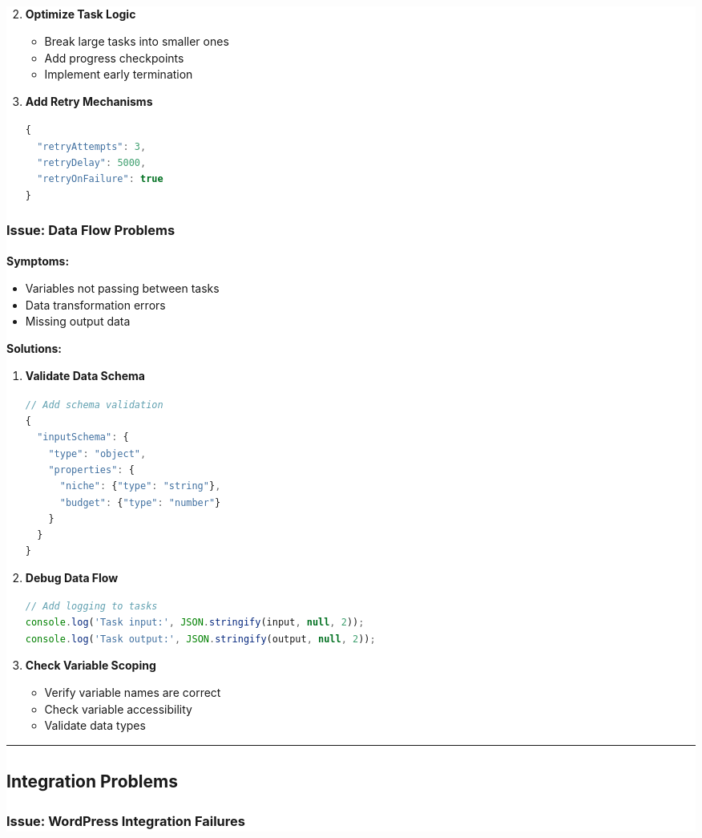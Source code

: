 2. **Optimize Task Logic**
   - Break large tasks into smaller ones
   - Add progress checkpoints
   - Implement early termination

3. **Add Retry Mechanisms**
   ```javascript
   {
     "retryAttempts": 3,
     "retryDelay": 5000,
     "retryOnFailure": true
   }
   ```

### Issue: Data Flow Problems

**Symptoms:**
- Variables not passing between tasks
- Data transformation errors
- Missing output data

**Solutions:**

1. **Validate Data Schema**
   ```javascript
   // Add schema validation
   {
     "inputSchema": {
       "type": "object",
       "properties": {
         "niche": {"type": "string"},
         "budget": {"type": "number"}
       }
     }
   }
   ```

2. **Debug Data Flow**
   ```javascript
   // Add logging to tasks
   console.log('Task input:', JSON.stringify(input, null, 2));
   console.log('Task output:', JSON.stringify(output, null, 2));
   ```

3. **Check Variable Scoping**
   - Verify variable names are correct
   - Check variable accessibility
   - Validate data types

---

## Integration Problems

### Issue: WordPress Integration Failures
